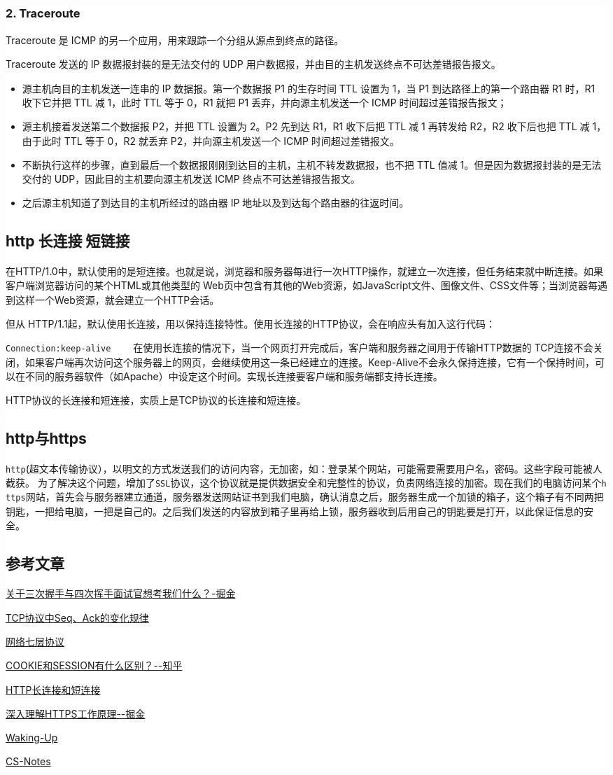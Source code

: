 ### 2. Traceroute
Traceroute 是 ICMP 的另一个应用，用来跟踪一个分组从源点到终点的路径。

Traceroute 发送的 IP 数据报封装的是无法交付的 UDP 用户数据报，并由目的主机发送终点不可达差错报告报文。

- 源主机向目的主机发送一连串的 IP 数据报。第一个数据报 P1 的生存时间 TTL 设置为 1，当 P1 到达路径上的第一个路由器 R1 时，R1 收下它并把 TTL 减 1，此时 TTL 等于 0，R1 就把 P1 丢弃，并向源主机发送一个 ICMP 时间超过差错报告报文；

- 源主机接着发送第二个数据报 P2，并把 TTL 设置为 2。P2 先到达 R1，R1 收下后把 TTL 减 1 再转发给 R2，R2 收下后也把 TTL 减 1，由于此时 TTL 等于 0，R2 就丢弃 P2，并向源主机发送一个 ICMP 时间超过差错报文。
- 不断执行这样的步骤，直到最后一个数据报刚刚到达目的主机，主机不转发数据报，也不把 TTL 值减 1。但是因为数据报封装的是无法交付的 UDP，因此目的主机要向源主机发送 ICMP 终点不可达差错报告报文。
- 之后源主机知道了到达目的主机所经过的路由器 IP 地址以及到达每个路由器的往返时间。
## http 长连接 短链接
在HTTP/1.0中，默认使用的是短连接。也就是说，浏览器和服务器每进行一次HTTP操作，就建立一次连接，但任务结束就中断连接。如果客户端浏览器访问的某个HTML或其他类型的 Web页中包含有其他的Web资源，如JavaScript文件、图像文件、CSS文件等；当浏览器每遇到这样一个Web资源，就会建立一个HTTP会话。

但从 HTTP/1.1起，默认使用长连接，用以保持连接特性。使用长连接的HTTP协议，会在响应头有加入这行代码：

`Connection:keep-alive`
　　在使用长连接的情况下，当一个网页打开完成后，客户端和服务器之间用于传输HTTP数据的 TCP连接不会关闭，如果客户端再次访问这个服务器上的网页，会继续使用这一条已经建立的连接。Keep-Alive不会永久保持连接，它有一个保持时间，可以在不同的服务器软件（如Apache）中设定这个时间。实现长连接要客户端和服务端都支持长连接。

HTTP协议的长连接和短连接，实质上是TCP协议的长连接和短连接。


## http与https
`http`(超文本传输协议），以明文的方式发送我们的访问内容，无加密，如：登录某个网站，可能需要需要用户名，密码。这些字段可能被人截获。
为了解决这个问题，增加了`SSL`协议，这个协议就是提供数据安全和完整性的协议，负责网络连接的加密。现在我们的电脑访问某个`https`网站，首先会与服务器建立通道，服务器发送网站证书到我们电脑，确认消息之后，服务器生成一个加锁的箱子，这个箱子有不同两把钥匙，一把给电脑，一把是自己的。之后我们发送的内容放到箱子里再给上锁，服务器收到后用自己的钥匙要是打开，以此保证信息的安全。

## 参考文章

[关于三次握手与四次挥手面试官想考我们什么？-掘金](https://juejin.im/post/5ccd0dfc6fb9a0324a08bb73)

[TCP协议中Seq、Ack的变化规律](http://www.xumenger.com/tcp-seq-ack-20180605/)

[网络七层协议](https://blog.csdn.net/yaopeng_2005/article/details/7064869)

[COOKIE和SESSION有什么区别？--知乎](https://www.zhihu.com/question/19786827/answer/28752144)

[HTTP长连接和短连接](https://www.cnblogs.com/0201zcr/p/4694945.html)

[深入理解HTTPS工作原理--掘金](https://juejin.im/post/5ca6a109e51d4544e27e3048#heading-9)

[Waking-Up](https://github.com/wolverinn/Waking-Up)

[CS-Notes](https://github.com/tzhou2018/CS-Notes)

